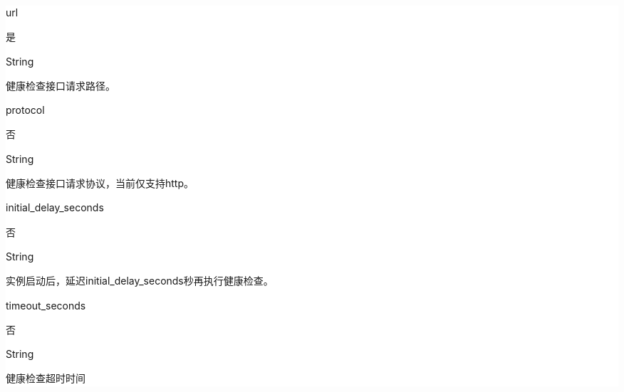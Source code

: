 <tbody><tr id="row165891219551"><td class="cellrowborder" valign="top" width="17.778222177782226%" headers="mcps1.2.5.1.1 "><p id="p8589171912511"><a name="p8589171912511"></a><a name="p8589171912511"></a>url</p>
</td>
<td class="cellrowborder" valign="top" width="17.778222177782226%" headers="mcps1.2.5.1.2 "><p id="p135894191752"><a name="p135894191752"></a><a name="p135894191752"></a>是</p>
</td>
<td class="cellrowborder" valign="top" width="21.72782721727827%" headers="mcps1.2.5.1.3 "><p id="p758981918519"><a name="p758981918519"></a><a name="p758981918519"></a>String</p>
</td>
<td class="cellrowborder" valign="top" width="42.71572842715729%" headers="mcps1.2.5.1.4 "><p id="p185891619859"><a name="p185891619859"></a><a name="p185891619859"></a>健康检查接口请求路径。</p>
</td>
</tr>
<tr id="row185895191518"><td class="cellrowborder" valign="top" width="17.778222177782226%" headers="mcps1.2.5.1.1 "><p id="p1558915195518"><a name="p1558915195518"></a><a name="p1558915195518"></a>protocol</p>
</td>
<td class="cellrowborder" valign="top" width="17.778222177782226%" headers="mcps1.2.5.1.2 "><p id="p8589219353"><a name="p8589219353"></a><a name="p8589219353"></a>否</p>
</td>
<td class="cellrowborder" valign="top" width="21.72782721727827%" headers="mcps1.2.5.1.3 "><p id="p165898191353"><a name="p165898191353"></a><a name="p165898191353"></a>String</p>
</td>
<td class="cellrowborder" valign="top" width="42.71572842715729%" headers="mcps1.2.5.1.4 "><p id="p5589131920510"><a name="p5589131920510"></a><a name="p5589131920510"></a>健康检查接口请求协议，当前仅支持http。</p>
</td>
</tr>
<tr id="row1958921919519"><td class="cellrowborder" valign="top" width="17.778222177782226%" headers="mcps1.2.5.1.1 "><p id="p95891119159"><a name="p95891119159"></a><a name="p95891119159"></a>initial_delay_seconds</p>
</td>
<td class="cellrowborder" valign="top" width="17.778222177782226%" headers="mcps1.2.5.1.2 "><p id="p4589519656"><a name="p4589519656"></a><a name="p4589519656"></a>否</p>
</td>
<td class="cellrowborder" valign="top" width="21.72782721727827%" headers="mcps1.2.5.1.3 "><p id="p11589719855"><a name="p11589719855"></a><a name="p11589719855"></a>String</p>
</td>
<td class="cellrowborder" valign="top" width="42.71572842715729%" headers="mcps1.2.5.1.4 "><p id="p543917256911"><a name="p543917256911"></a><a name="p543917256911"></a>实例启动后，延迟initial_delay_seconds秒再执行健康检查。</p>
</td>
</tr>
<tr id="row108032531082"><td class="cellrowborder" valign="top" width="17.778222177782226%" headers="mcps1.2.5.1.1 "><p id="p1280314535816"><a name="p1280314535816"></a><a name="p1280314535816"></a>timeout_seconds</p>
</td>
<td class="cellrowborder" valign="top" width="17.778222177782226%" headers="mcps1.2.5.1.2 "><p id="p15803053387"><a name="p15803053387"></a><a name="p15803053387"></a>否</p>
</td>
<td class="cellrowborder" valign="top" width="21.72782721727827%" headers="mcps1.2.5.1.3 "><p id="p380318533817"><a name="p380318533817"></a><a name="p380318533817"></a>String</p>
</td>
<td class="cellrowborder" valign="top" width="42.71572842715729%" headers="mcps1.2.5.1.4 "><p id="p58039531481"><a name="p58039531481"></a><a name="p58039531481"></a>健康检查超时时间</p>
</td>
</tr>
</tbody>
</table>

